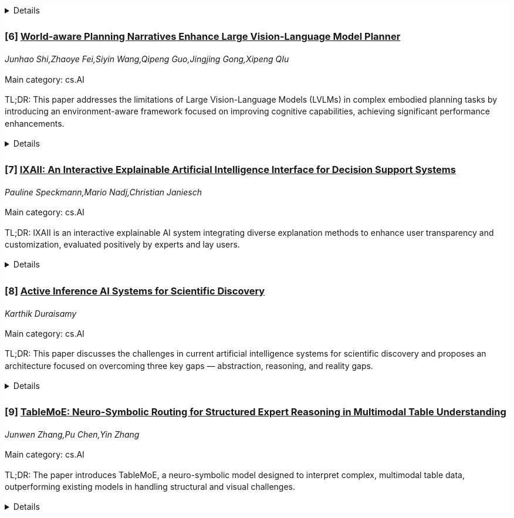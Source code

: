 
<details><summary>Details</summary></details>


### [6] [World-aware Planning Narratives Enhance Large Vision-Language Model Planner](https://arxiv.org/abs/2506.21230)
*Junhao Shi,Zhaoye Fei,Siyin Wang,Qipeng Guo,Jingjing Gong,Xipeng QIu*

Main category: cs.AI

TL;DR: This paper addresses the limitations of Large Vision-Language Models (LVLMs) in complex embodied planning tasks by introducing an environment-aware framework focused on improving cognitive capabilities, achieving significant performance enhancements.


<details><summary>Details</summary></details>


### [7] [IXAII: An Interactive Explainable Artificial Intelligence Interface for Decision Support Systems](https://arxiv.org/abs/2506.21310)
*Pauline Speckmann,Mario Nadj,Christian Janiesch*

Main category: cs.AI

TL;DR: IXAII is an interactive explainable AI system integrating diverse explanation methods to enhance user transparency and customization, evaluated positively by experts and lay users.


<details><summary>Details</summary></details>


### [8] [Active Inference AI Systems for Scientific Discovery](https://arxiv.org/abs/2506.21329)
*Karthik Duraisamy*

Main category: cs.AI

TL;DR: This paper discusses the challenges in current artificial intelligence systems for scientific discovery and proposes an architecture focused on overcoming three key gaps — abstraction, reasoning, and reality gaps.


<details><summary>Details</summary></details>


### [9] [TableMoE: Neuro-Symbolic Routing for Structured Expert Reasoning in Multimodal Table Understanding](https://arxiv.org/abs/2506.21393)
*Junwen Zhang,Pu Chen,Yin Zhang*

Main category: cs.AI

TL;DR: The paper introduces TableMoE, a neuro-symbolic model designed to interpret complex, multimodal table data, outperforming existing models in handling structural and visual challenges.


<details><summary>Details</summary></details>

